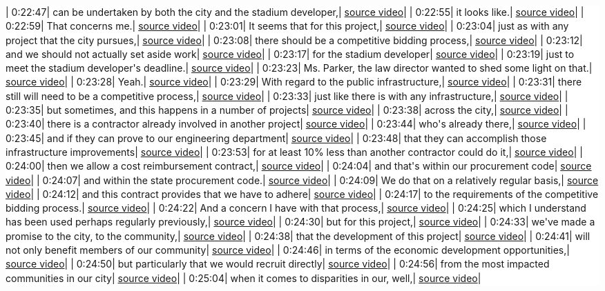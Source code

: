 | 0:22:47| can be undertaken by both the city and the stadium developer,| [source video](https://archive.org/details/city-council-r-265-220208?start=1367)|
| 0:22:55| it looks like.| [source video](https://archive.org/details/city-council-r-265-220208?start=1375)|
| 0:22:59| That concerns me.| [source video](https://archive.org/details/city-council-r-265-220208?start=1379)|
| 0:23:01| It seems that for this project,| [source video](https://archive.org/details/city-council-r-265-220208?start=1381)|
| 0:23:04| just as with any project that the city pursues,| [source video](https://archive.org/details/city-council-r-265-220208?start=1384)|
| 0:23:08| there should be a competitive bidding process,| [source video](https://archive.org/details/city-council-r-265-220208?start=1388)|
| 0:23:12| and we should not actually set aside work| [source video](https://archive.org/details/city-council-r-265-220208?start=1392)|
| 0:23:17| for the stadium developer| [source video](https://archive.org/details/city-council-r-265-220208?start=1397)|
| 0:23:19| just to meet the stadium developer's deadline.| [source video](https://archive.org/details/city-council-r-265-220208?start=1399)|
| 0:23:23| Ms. Parker, the law director wanted to shed some light on that.| [source video](https://archive.org/details/city-council-r-265-220208?start=1403)|
| 0:23:28| Yeah.| [source video](https://archive.org/details/city-council-r-265-220208?start=1408)|
| 0:23:29| With regard to the public infrastructure,| [source video](https://archive.org/details/city-council-r-265-220208?start=1409)|
| 0:23:31| there still will need to be a competitive process,| [source video](https://archive.org/details/city-council-r-265-220208?start=1411)|
| 0:23:33| just like there is with any infrastructure,| [source video](https://archive.org/details/city-council-r-265-220208?start=1413)|
| 0:23:35| but sometimes, and this happens in a number of projects| [source video](https://archive.org/details/city-council-r-265-220208?start=1415)|
| 0:23:38| across the city,| [source video](https://archive.org/details/city-council-r-265-220208?start=1418)|
| 0:23:40| there is a contractor already involved in another project| [source video](https://archive.org/details/city-council-r-265-220208?start=1420)|
| 0:23:44| who's already there,| [source video](https://archive.org/details/city-council-r-265-220208?start=1424)|
| 0:23:45| and if they can prove to our engineering department| [source video](https://archive.org/details/city-council-r-265-220208?start=1425)|
| 0:23:48| that they can accomplish those infrastructure improvements| [source video](https://archive.org/details/city-council-r-265-220208?start=1428)|
| 0:23:53| for at least 10% less than another contractor could do it,| [source video](https://archive.org/details/city-council-r-265-220208?start=1433)|
| 0:24:00| then we allow a cost reimbursement contract,| [source video](https://archive.org/details/city-council-r-265-220208?start=1440)|
| 0:24:04| and that's within our procurement code| [source video](https://archive.org/details/city-council-r-265-220208?start=1444)|
| 0:24:07| and within the state procurement code.| [source video](https://archive.org/details/city-council-r-265-220208?start=1447)|
| 0:24:09| We do that on a relatively regular basis,| [source video](https://archive.org/details/city-council-r-265-220208?start=1449)|
| 0:24:12| and this contract provides that we have to adhere| [source video](https://archive.org/details/city-council-r-265-220208?start=1452)|
| 0:24:17| to the requirements of the competitive bidding process.| [source video](https://archive.org/details/city-council-r-265-220208?start=1457)|
| 0:24:22| And a concern I have with that process,| [source video](https://archive.org/details/city-council-r-265-220208?start=1462)|
| 0:24:25| which I understand has been used perhaps regularly previously,| [source video](https://archive.org/details/city-council-r-265-220208?start=1465)|
| 0:24:30| but for this project,| [source video](https://archive.org/details/city-council-r-265-220208?start=1470)|
| 0:24:33| we've made a promise to the city, to the community,| [source video](https://archive.org/details/city-council-r-265-220208?start=1473)|
| 0:24:38| that the development of this project| [source video](https://archive.org/details/city-council-r-265-220208?start=1478)|
| 0:24:41| will not only benefit members of our community| [source video](https://archive.org/details/city-council-r-265-220208?start=1481)|
| 0:24:46| in terms of the economic development opportunities,| [source video](https://archive.org/details/city-council-r-265-220208?start=1486)|
| 0:24:50| but particularly that we would recruit directly| [source video](https://archive.org/details/city-council-r-265-220208?start=1490)|
| 0:24:56| from the most impacted communities in our city| [source video](https://archive.org/details/city-council-r-265-220208?start=1496)|
| 0:25:04| when it comes to disparities in our, well,| [source video](https://archive.org/details/city-council-r-265-220208?start=1504)|